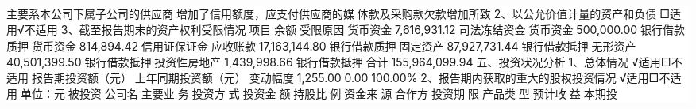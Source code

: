 主要系本公司下属子公司的供应商
增加了信用额度，应支付供应商的媒
体款及采购款欠款增加所致
2、以公允价值计量的资产和负债
□适用√不适用
3、截至报告期末的资产权利受限情况
项目
余额
受限原因
货币资金
7,616,931.12
司法冻结资金
货币资金
500,000.00
银行借款质押
货币资金
814,894.42
信用证保证金
应收账款
17,163,144.80
银行借款质押
固定资产
87,927,731.44
银行借款抵押
无形资产
40,501,399.50
银行借款抵押
投资性房地产
1,439,998.66
银行借款抵押
合计
155,964,099.94
五、投资状况分析
1、总体情况
√适用□不适用
报告期投资额（元）
上年同期投资额（元）
变动幅度
1,255.00
0.00
100.00%
2、报告期内获取的重大的股权投资情况
√适用□不适用
单位：元
被投资
公司名
主要业
务
投资方
式
投资金
额
持股比
例
资金来
源
合作方
投资期
限
产品类
型
预计收
益
本期投
